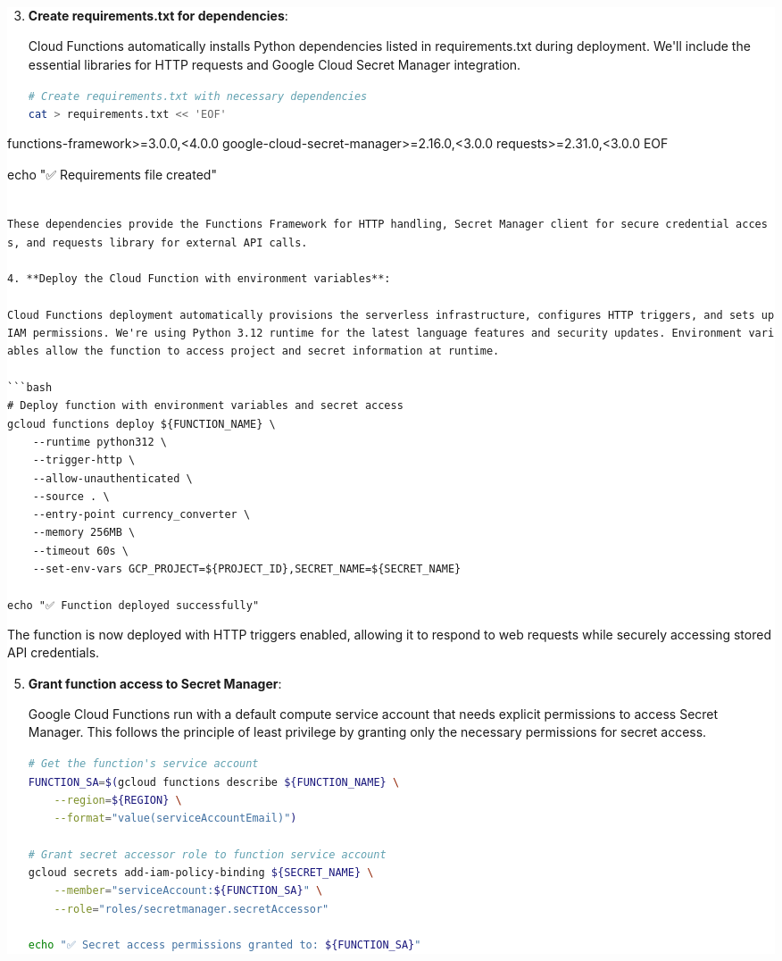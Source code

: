 3. **Create requirements.txt for dependencies**:

   Cloud Functions automatically installs Python dependencies listed in requirements.txt during deployment. We'll include the essential libraries for HTTP requests and Google Cloud Secret Manager integration.

   ```bash
   # Create requirements.txt with necessary dependencies
   cat > requirements.txt << 'EOF'
functions-framework>=3.0.0,<4.0.0
google-cloud-secret-manager>=2.16.0,<3.0.0
requests>=2.31.0,<3.0.0
EOF
   
   echo "✅ Requirements file created"
   ```

   These dependencies provide the Functions Framework for HTTP handling, Secret Manager client for secure credential access, and requests library for external API calls.

4. **Deploy the Cloud Function with environment variables**:

   Cloud Functions deployment automatically provisions the serverless infrastructure, configures HTTP triggers, and sets up IAM permissions. We're using Python 3.12 runtime for the latest language features and security updates. Environment variables allow the function to access project and secret information at runtime.

   ```bash
   # Deploy function with environment variables and secret access
   gcloud functions deploy ${FUNCTION_NAME} \
       --runtime python312 \
       --trigger-http \
       --allow-unauthenticated \
       --source . \
       --entry-point currency_converter \
       --memory 256MB \
       --timeout 60s \
       --set-env-vars GCP_PROJECT=${PROJECT_ID},SECRET_NAME=${SECRET_NAME}
   
   echo "✅ Function deployed successfully"
   ```

   The function is now deployed with HTTP triggers enabled, allowing it to respond to web requests while securely accessing stored API credentials.

5. **Grant function access to Secret Manager**:

   Google Cloud Functions run with a default compute service account that needs explicit permissions to access Secret Manager. This follows the principle of least privilege by granting only the necessary permissions for secret access.

   ```bash
   # Get the function's service account
   FUNCTION_SA=$(gcloud functions describe ${FUNCTION_NAME} \
       --region=${REGION} \
       --format="value(serviceAccountEmail)")
   
   # Grant secret accessor role to function service account
   gcloud secrets add-iam-policy-binding ${SECRET_NAME} \
       --member="serviceAccount:${FUNCTION_SA}" \
       --role="roles/secretmanager.secretAccessor"
   
   echo "✅ Secret access permissions granted to: ${FUNCTION_SA}"
   ```
